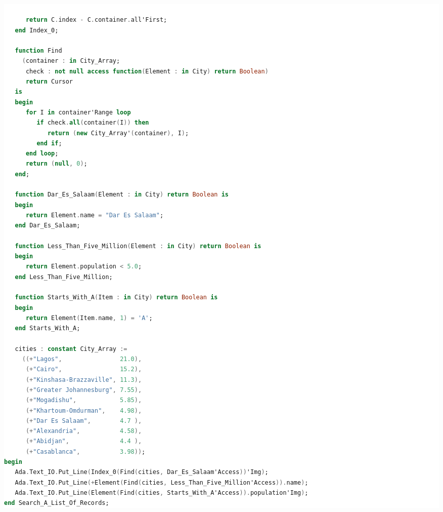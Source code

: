 ```Ada

      return C.index - C.container.all'First;
   end Index_0;

   function Find
     (container : in City_Array;
      check : not null access function(Element : in City) return Boolean)
      return Cursor
   is
   begin
      for I in container'Range loop
         if check.all(container(I)) then
            return (new City_Array'(container), I);
         end if;
      end loop;
      return (null, 0);
   end;

   function Dar_Es_Salaam(Element : in City) return Boolean is
   begin
      return Element.name = "Dar Es Salaam";
   end Dar_Es_Salaam;

   function Less_Than_Five_Million(Element : in City) return Boolean is
   begin
      return Element.population < 5.0;
   end Less_Than_Five_Million;

   function Starts_With_A(Item : in City) return Boolean is
   begin
      return Element(Item.name, 1) = 'A';
   end Starts_With_A;

   cities : constant City_Array :=
     ((+"Lagos",                21.0),
      (+"Cairo",                15.2),
      (+"Kinshasa-Brazzaville", 11.3),
      (+"Greater Johannesburg", 7.55),
      (+"Mogadishu",            5.85),
      (+"Khartoum-Omdurman",    4.98),
      (+"Dar Es Salaam",        4.7 ),
      (+"Alexandria",           4.58),
      (+"Abidjan",              4.4 ),
      (+"Casablanca",           3.98));
begin
   Ada.Text_IO.Put_Line(Index_0(Find(cities, Dar_Es_Salaam'Access))'Img);
   Ada.Text_IO.Put_Line(+Element(Find(cities, Less_Than_Five_Million'Access)).name);
   Ada.Text_IO.Put_Line(Element(Find(cities, Starts_With_A'Access)).population'Img);
end Search_A_List_Of_Records;
```
